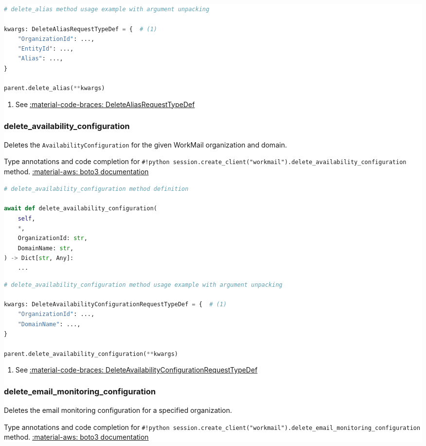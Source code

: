 ```python
# delete_alias method usage example with argument unpacking

kwargs: DeleteAliasRequestTypeDef = {  # (1)
    "OrganizationId": ...,
    "EntityId": ...,
    "Alias": ...,
}

parent.delete_alias(**kwargs)
```

1. See [:material-code-braces: DeleteAliasRequestTypeDef](./type_defs.md#deletealiasrequesttypedef)

### delete\_availability\_configuration

Deletes the <code>AvailabilityConfiguration</code> for the given WorkMail
organization and domain.

Type annotations and code completion for `#!python session.create_client("workmail").delete_availability_configuration` method.
[:material-aws: boto3 documentation](https://boto3.amazonaws.com/v1/documentation/api/latest/reference/services/workmail/client/delete_availability_configuration.html)

```python
# delete_availability_configuration method definition

await def delete_availability_configuration(
    self,
    *,
    OrganizationId: str,
    DomainName: str,
) -> Dict[str, Any]:
    ...
```

```python
# delete_availability_configuration method usage example with argument unpacking

kwargs: DeleteAvailabilityConfigurationRequestTypeDef = {  # (1)
    "OrganizationId": ...,
    "DomainName": ...,
}

parent.delete_availability_configuration(**kwargs)
```

1. See [:material-code-braces: DeleteAvailabilityConfigurationRequestTypeDef](./type_defs.md#deleteavailabilityconfigurationrequesttypedef)

### delete\_email\_monitoring\_configuration

Deletes the email monitoring configuration for a specified organization.

Type annotations and code completion for `#!python session.create_client("workmail").delete_email_monitoring_configuration` method.
[:material-aws: boto3 documentation](https://boto3.amazonaws.com/v1/documentation/api/latest/reference/services/workmail/client/delete_email_monitoring_configuration.html)
